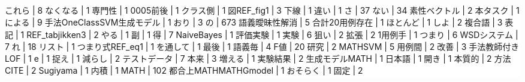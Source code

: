 これら | 8
なくなる | 1
専門性 | 1
0005前後 | 1
クラス側 | 1
図REF_fig1 | 3
下線 | 1
違い | 1
さ | 37
ない | 34
素性ベクトル | 2
本タスク | 1
による | 9
手法OneClassSVM生成モデル | 1
おり | 3
の | 673
語義曖昧性解消 | 5
合計20用例存在 | 1
ほとんど | 1
しよ | 2
複合語 | 3
表記 | 1
REF_tabjikken3 | 2
やる | 1
副 | 1
得 | 7
NaiveBayes | 1
評価実験 | 1
実験 | 6
狙い | 2
拡張 | 2
1用例手 | 1
つまり | 6
WSDシステム | 7
れ | 18
リスト | 1
つまり式REF_eq1 | 1
を通して | 1
最後 | 1
語義毎 | 4
F値 | 20
研究 | 2
MATHSVM | 5
用例間 | 2
改善 | 3
手法教師付きLOF | 1
e | 1
捉え | 1
減らし | 2
テストデータ | 7
本来 | 3
増える | 1
実験結果 | 2
生成モデルMATH | 1
日本語 | 1
開き | 1
本質的 | 2
方法CITE | 2
Sugiyama | 1
内積 | 1
MATH | 102
都合上MATHMATHGmodel | 1
おそらく | 1
固定 | 2